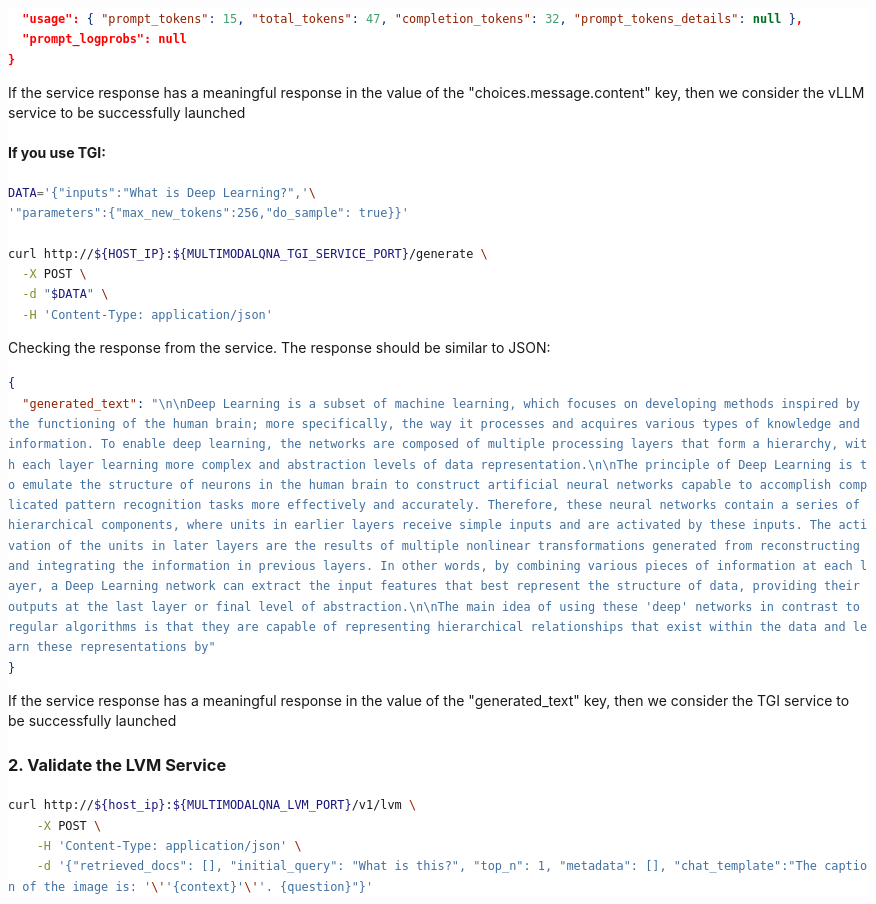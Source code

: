```json
  "usage": { "prompt_tokens": 15, "total_tokens": 47, "completion_tokens": 32, "prompt_tokens_details": null },
  "prompt_logprobs": null
}
```

If the service response has a meaningful response in the value of the "choices.message.content" key,
then we consider the vLLM service to be successfully launched

#### If you use TGI:

```bash
DATA='{"inputs":"What is Deep Learning?",'\
'"parameters":{"max_new_tokens":256,"do_sample": true}}'

curl http://${HOST_IP}:${MULTIMODALQNA_TGI_SERVICE_PORT}/generate \
  -X POST \
  -d "$DATA" \
  -H 'Content-Type: application/json'
```

Checking the response from the service. The response should be similar to JSON:

```json
{
  "generated_text": "\n\nDeep Learning is a subset of machine learning, which focuses on developing methods inspired by the functioning of the human brain; more specifically, the way it processes and acquires various types of knowledge and information. To enable deep learning, the networks are composed of multiple processing layers that form a hierarchy, with each layer learning more complex and abstraction levels of data representation.\n\nThe principle of Deep Learning is to emulate the structure of neurons in the human brain to construct artificial neural networks capable to accomplish complicated pattern recognition tasks more effectively and accurately. Therefore, these neural networks contain a series of hierarchical components, where units in earlier layers receive simple inputs and are activated by these inputs. The activation of the units in later layers are the results of multiple nonlinear transformations generated from reconstructing and integrating the information in previous layers. In other words, by combining various pieces of information at each layer, a Deep Learning network can extract the input features that best represent the structure of data, providing their outputs at the last layer or final level of abstraction.\n\nThe main idea of using these 'deep' networks in contrast to regular algorithms is that they are capable of representing hierarchical relationships that exist within the data and learn these representations by"
}
```

If the service response has a meaningful response in the value of the "generated_text" key,
then we consider the TGI service to be successfully launched

### 2. Validate the LVM Service

```bash
curl http://${host_ip}:${MULTIMODALQNA_LVM_PORT}/v1/lvm \
    -X POST \
    -H 'Content-Type: application/json' \
    -d '{"retrieved_docs": [], "initial_query": "What is this?", "top_n": 1, "metadata": [], "chat_template":"The caption of the image is: '\''{context}'\''. {question}"}'
```
